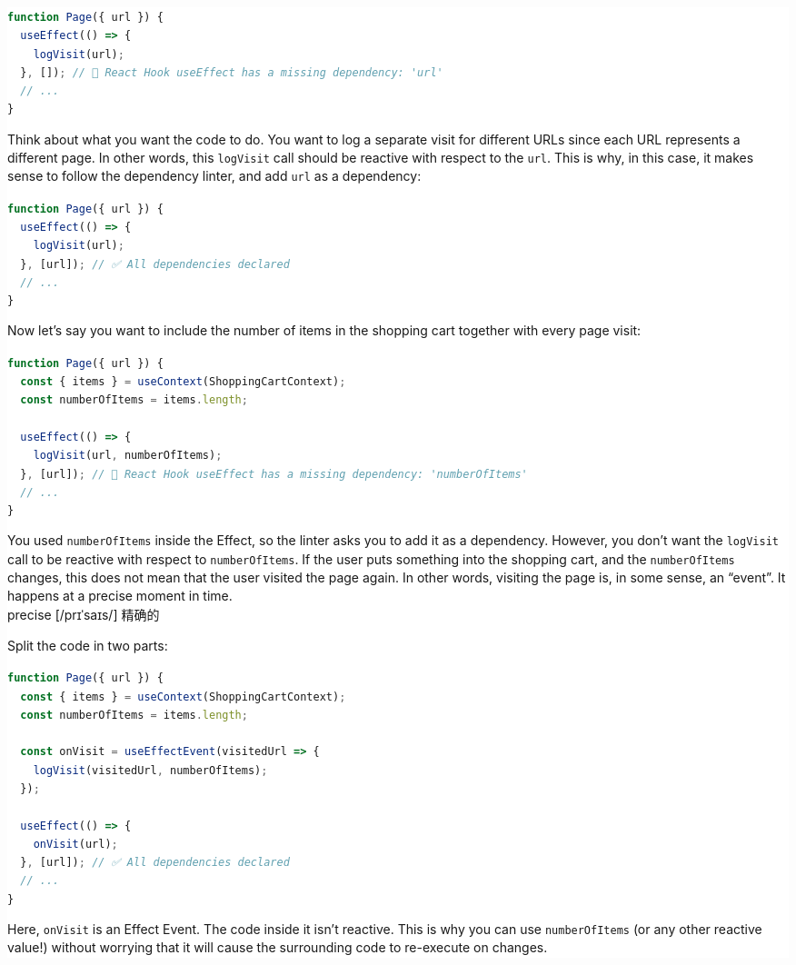 ```jsx
function Page({ url }) {
  useEffect(() => {
    logVisit(url);
  }, []); // 🔴 React Hook useEffect has a missing dependency: 'url'
  // ...
}
```
Think about what you want the code to do. You want to log a separate visit for different URLs since each URL represents a different page. In other words, this `logVisit` call should be reactive with respect to the `url`. This is why, in this case, it makes sense to follow the dependency linter, and add `url` as a dependency:

```jsx
function Page({ url }) {
  useEffect(() => {
    logVisit(url);
  }, [url]); // ✅ All dependencies declared
  // ...
}
```
Now let’s say you want to include the number of items in the shopping cart together with every page visit:

```jsx
function Page({ url }) {
  const { items } = useContext(ShoppingCartContext);
  const numberOfItems = items.length;

  useEffect(() => {
    logVisit(url, numberOfItems);
  }, [url]); // 🔴 React Hook useEffect has a missing dependency: 'numberOfItems'
  // ...
}
```
You used `numberOfItems` inside the Effect, so the linter asks you to add it as a dependency. However, you don’t want the `logVisit` call to be reactive with respect to `numberOfItems`. If the user puts something into the shopping cart, and the `numberOfItems` changes, this does not mean that the user visited the page again. In other words, visiting the page is, in some sense, an “event”. It happens at a precise moment in time.\
precise [/prɪˈsaɪs/] 精确的

Split the code in two parts:
```jsx
function Page({ url }) {
  const { items } = useContext(ShoppingCartContext);
  const numberOfItems = items.length;

  const onVisit = useEffectEvent(visitedUrl => {
    logVisit(visitedUrl, numberOfItems);
  });

  useEffect(() => {
    onVisit(url);
  }, [url]); // ✅ All dependencies declared
  // ...
}
```
Here, `onVisit` is an Effect Event. The code inside it isn’t reactive. This is why you can use `numberOfItems` (or any other reactive value!) without worrying that it will cause the surrounding code to re-execute on changes.

